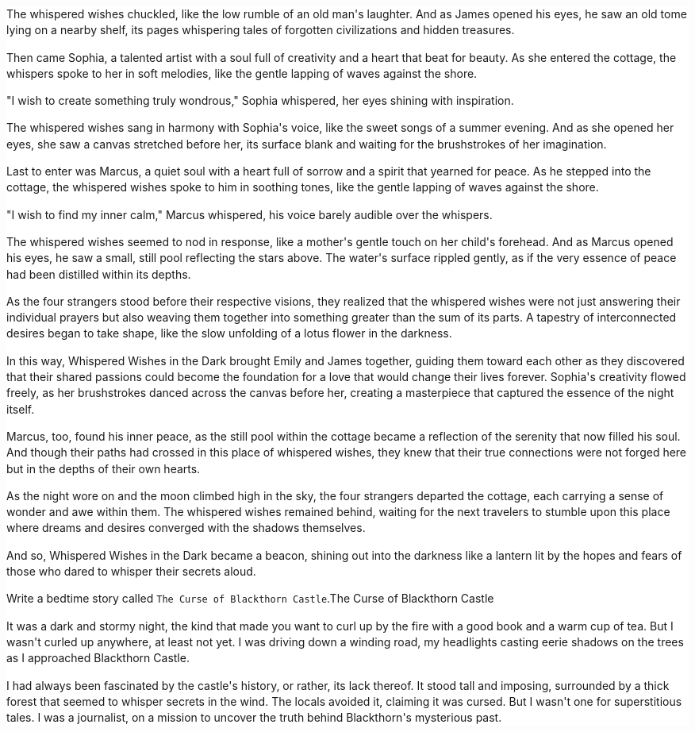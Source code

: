 The whispered wishes chuckled, like the low rumble of an old man's laughter. And as James opened his eyes, he saw an old tome lying on a nearby shelf, its pages whispering tales of forgotten civilizations and hidden treasures.

Then came Sophia, a talented artist with a soul full of creativity and a heart that beat for beauty. As she entered the cottage, the whispers spoke to her in soft melodies, like the gentle lapping of waves against the shore.

"I wish to create something truly wondrous," Sophia whispered, her eyes shining with inspiration.

The whispered wishes sang in harmony with Sophia's voice, like the sweet songs of a summer evening. And as she opened her eyes, she saw a canvas stretched before her, its surface blank and waiting for the brushstrokes of her imagination.

Last to enter was Marcus, a quiet soul with a heart full of sorrow and a spirit that yearned for peace. As he stepped into the cottage, the whispered wishes spoke to him in soothing tones, like the gentle lapping of waves against the shore.

"I wish to find my inner calm," Marcus whispered, his voice barely audible over the whispers.

The whispered wishes seemed to nod in response, like a mother's gentle touch on her child's forehead. And as Marcus opened his eyes, he saw a small, still pool reflecting the stars above. The water's surface rippled gently, as if the very essence of peace had been distilled within its depths.

As the four strangers stood before their respective visions, they realized that the whispered wishes were not just answering their individual prayers but also weaving them together into something greater than the sum of its parts. A tapestry of interconnected desires began to take shape, like the slow unfolding of a lotus flower in the darkness.

In this way, Whispered Wishes in the Dark brought Emily and James together, guiding them toward each other as they discovered that their shared passions could become the foundation for a love that would change their lives forever. Sophia's creativity flowed freely, as her brushstrokes danced across the canvas before her, creating a masterpiece that captured the essence of the night itself.

Marcus, too, found his inner peace, as the still pool within the cottage became a reflection of the serenity that now filled his soul. And though their paths had crossed in this place of whispered wishes, they knew that their true connections were not forged here but in the depths of their own hearts.

As the night wore on and the moon climbed high in the sky, the four strangers departed the cottage, each carrying a sense of wonder and awe within them. The whispered wishes remained behind, waiting for the next travelers to stumble upon this place where dreams and desires converged with the shadows themselves.

And so, Whispered Wishes in the Dark became a beacon, shining out into the darkness like a lantern lit by the hopes and fears of those who dared to whisper their secrets aloud.<end>

Write a bedtime story called `The Curse of Blackthorn Castle`.<start>The Curse of Blackthorn Castle

It was a dark and stormy night, the kind that made you want to curl up by the fire with a good book and a warm cup of tea. But I wasn't curled up anywhere, at least not yet. I was driving down a winding road, my headlights casting eerie shadows on the trees as I approached Blackthorn Castle.

I had always been fascinated by the castle's history, or rather, its lack thereof. It stood tall and imposing, surrounded by a thick forest that seemed to whisper secrets in the wind. The locals avoided it, claiming it was cursed. But I wasn't one for superstitious tales. I was a journalist, on a mission to uncover the truth behind Blackthorn's mysterious past.
